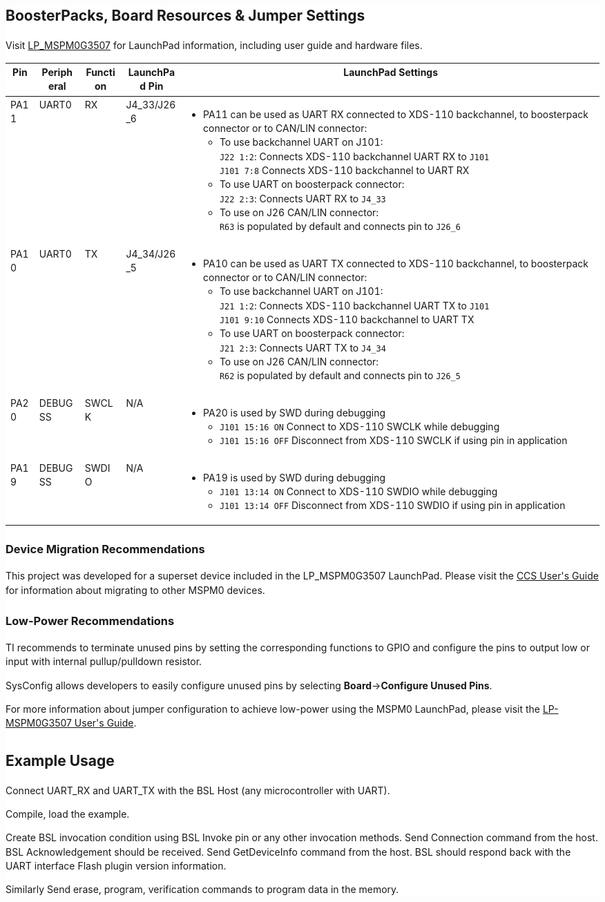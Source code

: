 ## BoosterPacks, Board Resources & Jumper Settings

Visit [LP_MSPM0G3507](https://www.ti.com/tool/LP-MSPM0G3507) for LaunchPad information, including user guide and hardware files.

| Pin | Peripheral | Function | LaunchPad Pin | LaunchPad Settings |
| --- | --- | --- | --- | --- |
| PA11 | UART0 | RX | J4_33/J26_6 | <ul><li>PA11 can be used as UART RX connected to XDS-110 backchannel, to boosterpack connector or to CAN/LIN connector:<br><ul><li>To use backchannel UART on J101:<br>  `J22 1:2`: Connects XDS-110 backchannel UART RX to `J101`<br>  `J101 7:8` Connects XDS-110 backchannel to UART RX<br><li>To use UART on boosterpack connector:<br>  `J22 2:3`: Connects UART RX to `J4_33`<br><li>To use on J26 CAN/LIN connector:<br>  `R63` is populated by default and connects pin to `J26_6`</ul></ul> |
| PA10 | UART0 | TX | J4_34/J26_5 | <ul><li>PA10 can be used as UART TX connected to XDS-110 backchannel, to boosterpack connector or to CAN/LIN connector:<br><ul><li>To use backchannel UART on J101:<br>  `J21 1:2`: Connects XDS-110 backchannel UART TX to `J101`<br>  `J101 9:10` Connects XDS-110 backchannel to UART TX<br><li>To use UART on boosterpack connector:<br>  `J21 2:3`: Connects UART TX to `J4_34`<br><li>To use on J26 CAN/LIN connector:<br>  `R62` is populated by default and connects pin to `J26_5`</ul></ul> |
| PA20 | DEBUGSS | SWCLK | N/A | <ul><li>PA20 is used by SWD during debugging<br><ul><li>`J101 15:16 ON` Connect to XDS-110 SWCLK while debugging<br><li>`J101 15:16 OFF` Disconnect from XDS-110 SWCLK if using pin in application</ul></ul> |
| PA19 | DEBUGSS | SWDIO | N/A | <ul><li>PA19 is used by SWD during debugging<br><ul><li>`J101 13:14 ON` Connect to XDS-110 SWDIO while debugging<br><li>`J101 13:14 OFF` Disconnect from XDS-110 SWDIO if using pin in application</ul></ul> |

### Device Migration Recommendations
This project was developed for a superset device included in the LP_MSPM0G3507 LaunchPad. Please
visit the [CCS User's Guide](https://software-dl.ti.com/msp430/esd/MSPM0-SDK/latest/docs/english/tools/ccs_ide_guide/doc_guide/doc_guide-srcs/ccs_ide_guide.html#manual-migration)
for information about migrating to other MSPM0 devices.

### Low-Power Recommendations
TI recommends to terminate unused pins by setting the corresponding functions to
GPIO and configure the pins to output low or input with internal
pullup/pulldown resistor.

SysConfig allows developers to easily configure unused pins by selecting **Board**→**Configure Unused Pins**.

For more information about jumper configuration to achieve low-power using the
MSPM0 LaunchPad, please visit the [LP-MSPM0G3507 User's Guide](https://www.ti.com/lit/slau873).

## Example Usage

Connect UART_RX and UART_TX with the BSL Host (any microcontroller with UART).

Compile, load the example.

Create BSL invocation condition using BSL Invoke pin or any other invocation methods.
Send Connection command from the host. BSL Acknowledgement should be received.
Send GetDeviceInfo command from the host.
BSL should respond back with the UART interface Flash plugin version information.

Similarly Send erase, program, verification commands to program data in the memory.
